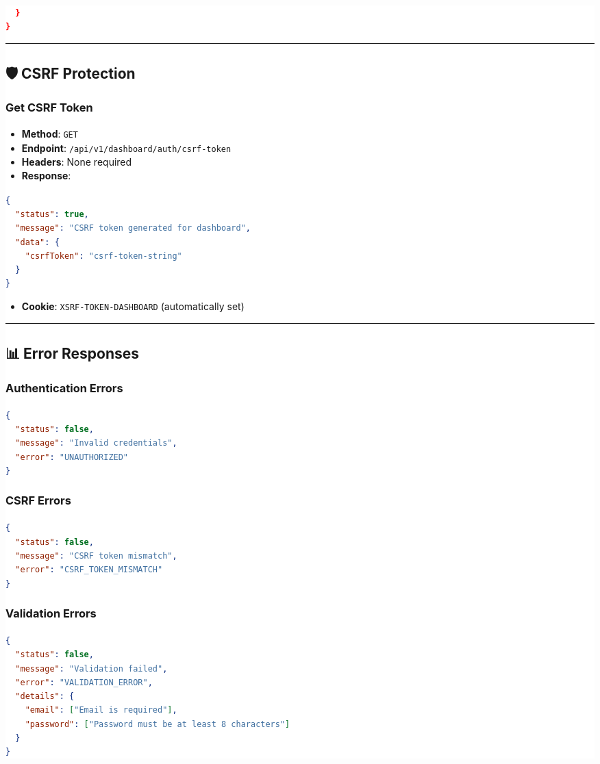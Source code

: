 ```json
  }
}
```

---

## 🛡️ **CSRF Protection**

### **Get CSRF Token**
- **Method**: `GET`
- **Endpoint**: `/api/v1/dashboard/auth/csrf-token`
- **Headers**: None required
- **Response**:
```json
{
  "status": true,
  "message": "CSRF token generated for dashboard",
  "data": {
    "csrfToken": "csrf-token-string"
  }
}
```
- **Cookie**: `XSRF-TOKEN-DASHBOARD` (automatically set)

---

## 📊 **Error Responses**

### **Authentication Errors**
```json
{
  "status": false,
  "message": "Invalid credentials",
  "error": "UNAUTHORIZED"
}
```

### **CSRF Errors**
```json
{
  "status": false,
  "message": "CSRF token mismatch",
  "error": "CSRF_TOKEN_MISMATCH"
}
```

### **Validation Errors**
```json
{
  "status": false,
  "message": "Validation failed",
  "error": "VALIDATION_ERROR",
  "details": {
    "email": ["Email is required"],
    "password": ["Password must be at least 8 characters"]
  }
}
```
